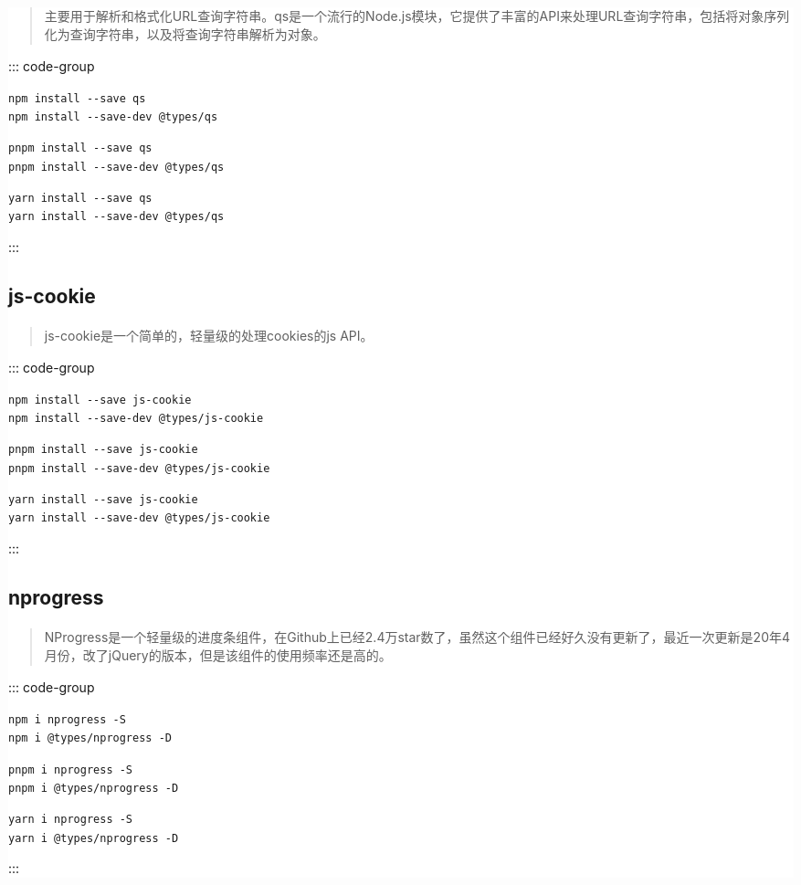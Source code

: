 > 主要用于解析和格式化URL查询字符串。qs是一个流行的Node.js模块，它提供了丰富的API来处理URL查询字符串，包括将对象序列化为查询字符串，以及将查询字符串解析为对象。

::: code-group

```shell [npm]
npm install --save qs
npm install --save-dev @types/qs
```

```shell [pnpm]
pnpm install --save qs
pnpm install --save-dev @types/qs
```

```shell [yarn]
yarn install --save qs
yarn install --save-dev @types/qs
```

:::

## js-cookie

> js-cookie是一个简单的，轻量级的处理cookies的js API。

::: code-group

```shell [npm]
npm install --save js-cookie
npm install --save-dev @types/js-cookie
```

```shell [pnpm]
pnpm install --save js-cookie
pnpm install --save-dev @types/js-cookie
```

```shell [yarn]
yarn install --save js-cookie
yarn install --save-dev @types/js-cookie
```

:::

## nprogress

> NProgress是一个轻量级的进度条组件，在Github上已经2.4万star数了，虽然这个组件已经好久没有更新了，最近一次更新是20年4月份，改了jQuery的版本，但是该组件的使用频率还是高的。

::: code-group

```shell [npm]
npm i nprogress -S
npm i @types/nprogress -D
```

```shell [pnpm]
pnpm i nprogress -S
pnpm i @types/nprogress -D
```

```shell [yarn]
yarn i nprogress -S
yarn i @types/nprogress -D
```

:::




[env.VITE_APP_BASE_API]: {